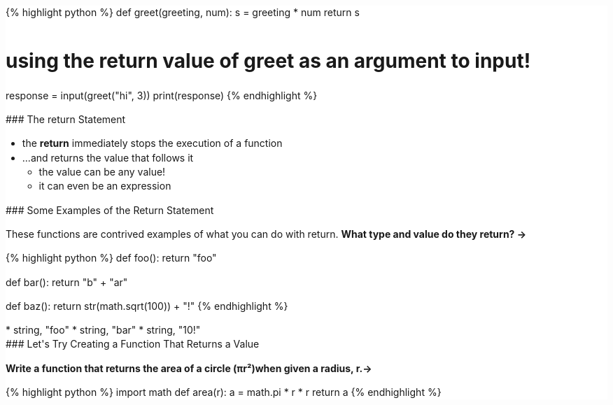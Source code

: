 {% highlight python %}
def greet(greeting, num):
	s = greeting * num
	return s

#  using the return value of greet as an argument to input!
response = input(greet("hi", 3))
print(response)
{% endhighlight %}
</section>

<section markdown="block">
###  The return Statement

* the __return__ immediately stops the execution of a function
* ...and returns the value that follows it
	* the value can be any value!
	* it can even be an expression
</section>

<section markdown="block">
###  Some Examples of the Return Statement

These functions are contrived examples of what you can do with return.  __What type and value do they return? &rarr;__

{% highlight python %}
def foo():
	return "foo"

def bar():
	return "b" + "ar"

def baz():
	return str(math.sqrt(100)) + "!"
{% endhighlight %}

<div class="incremental" markdown="block">
* string, "foo"
* string, "bar"
* string, "10!"
</div>
</section>

<section markdown="block">
###  Let's Try Creating a Function That Returns a Value

__Write a function that returns the area of a circle (&pi;r&sup2;)when given a radius, r.&rarr;__

<div class="incremental" markdown="block">
{% highlight python %}
import math
def area(r):
	a = math.pi * r * r
	return a
{% endhighlight %}
</div>
</section>
